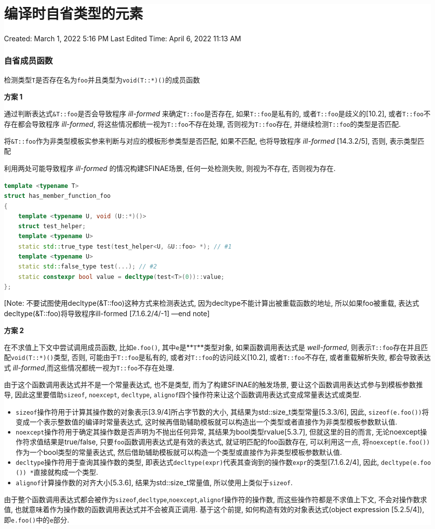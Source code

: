 # 编译时自省类型的元素

Created: March 1, 2022 5:16 PM
Last Edited Time: April 6, 2022 11:13 AM

### 自省成员函数

检测类型`T`是否存在名为`foo`并且类型为`void(T::*)()`的成员函数

**方案 1**

通过判断表达式`&T::foo`是否会导致程序 *ill-formed* 来确定`T::foo`是否存在, 如果`T::foo`是私有的, 或者`T::foo`是歧义的[10.2], 或者`T::foo`不存在都会导致程序 *ill-formed*, 将这些情况都统一视为`T::foo`不存在处理, 否则视为`T::foo`存在, 并继续检测`T::foo`的类型是否匹配. 

将`&T::foo`作为非类型模板实参来判断与对应的模板形参类型是否匹配, 如果不匹配, 也将导致程序 *ill-formed* [14.3.2/5], 否则, 表示类型匹配

利用两处可能导致程序 *ill-formed* 的情况构建SFINAE场景, 任何一处检测失败, 则视为不存在, 否则视为存在.

```cpp
template <typename T>
struct has_member_function_foo
{
	template <typename U, void (U::*)()>
	struct test_helper;
	template <typename U>
	static std::true_type test(test_helper<U, &U::foo> *); // #1
	template <typename U>
	static std::false_type test(...); // #2
	static constexpr bool value = decltype(test<T>(0))::value;
};
```

[Note: 不要试图使用decltype(&T::foo)这种方式来检测表达式, 因为decltype不能计算出被重载函数的地址, 所以如果foo被重载, 表达式decltype(&T::foo)将导致程序ill-formed [7.1.6.2/4/-1] —end note]

**方案 2**

在不求值上下文中尝试调用成员函数, 比如`e.foo()`, 其中`e`是**`T`**类型对象, 如果函数调用表达式是 *well-formed*, 则表示`T::foo`存在并且匹配`void(T::*)()`类型, 否则, 可能由于`T::foo`是私有的, 或者对`T::foo`的访问歧义[10.2], 或者`T::foo`不存在, 或者重载解析失败, 都会导致表达式 *ill-formed*,而这些情况都统一视为`T::foo`不存在处理.

由于这个函数调用表达式并不是一个常量表达式, 也不是类型, 而为了构建SFINAE的触发场景, 要让这个函数调用表达式参与到模板参数推导, 因此这里要借助`sizeof`, `noexcept`, `decltype`, `alignof`四个操作符来让这个函数调用表达式变成常量表达式或类型.

- `sizeof`操作符用于计算其操作数的对象表示[3.9/4]所占字节数的大小, 其结果为std::size_t类型常量[5.3.3/6], 因此, `sizeof(e.foo())`将变成一个表示整数值的编译时常量表达式, 这时候再借助辅助模板就可以构造出一个类型或者直接作为非类型模板参数默认值.
- `noexcept`操作符用于确定其操作数是否声明为不抛出任何异常, 其结果为bool类型rvalue[5.3.7], 但就这里的目的而言, 无论noexcept操作符求值结果是true/false, 只要`foo`函数调用表达式是有效的表达式, 就证明匹配的foo函数存在, 可以利用这一点, 将`noexcept(e.foo())`作为一个bool类型的常量表达式, 然后借助辅助模板就可以构造一个类型或直接作为非类型模板参数默认值.
- `decltype`操作符用于查询其操作数的类型, 即表达式`decltype(expr)`代表其查询到的操作数`expr`的类型[7.1.6.2/4], 因此, `decltype(e.foo()) *`直接就构成一个类型.
- `alignof`计算操作数的对齐大小[5.3.6], 结果为std::size_t常量值, 所以使用上类似于`sizeof`.

由于整个函数调用表达式都会被作为`sizeof`,`decltype`,`noexcept`,`alignof`操作符的操作数, 而这些操作符都是不求值上下文, 不会对操作数求值, 也就意味着作为操作数的函数调用表达式并不会被真正调用. 基于这个前提, 如何构造有效的对象表达式(object expression [5.2.5/4]), 即`e.foo()`中的`e`部分. 
